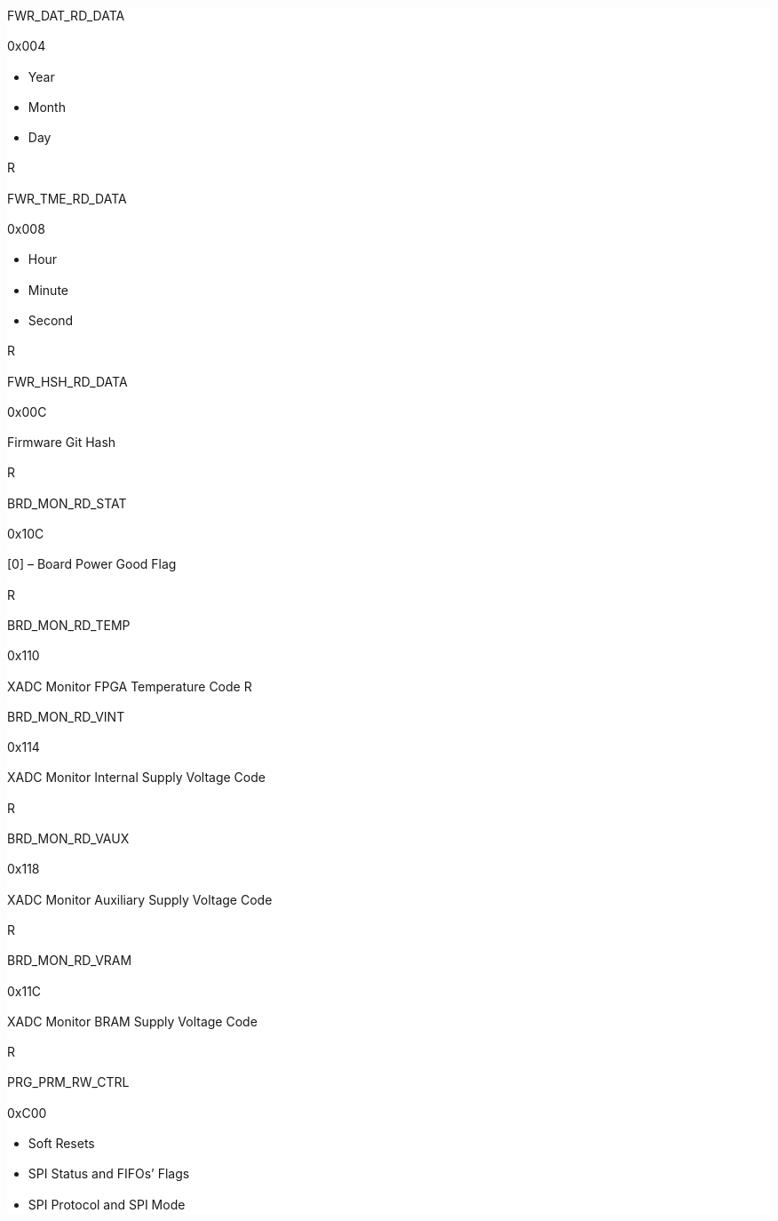 </tr>
<tr class="even">
<td><p>FWR_DAT_RD_DATA</p></td>
<td><p>0x004</p></td>
<td><ul>
<li><p>Year</p></li>
<li><p>Month</p></li>
<li><p>Day</p></li>
</ul></td>
<td><p>R</p></td>
</tr>
<tr class="odd">
<td><p>FWR_TME_RD_DATA</p></td>
<td><p>0x008</p></td>
<td><ul>
<li><p>Hour</p></li>
<li><p>Minute</p></li>
<li><p>Second</p></li>
</ul></td>
<td><p>R</p></td>
</tr>
<tr class="even">
<td><p>FWR_HSH_RD_DATA</p></td>
<td><p>0x00C</p></td>
<td><p>Firmware Git Hash</p></td>
<td><p>R</p></td>
</tr>
<tr class="odd">
<td><p>BRD_MON_RD_STAT</p></td>
<td><p>0x10C</p></td>
<td><p>[0] – Board Power Good Flag</p></td>
<td><p>R</p></td>
</tr>
<tr class="even">
<td><p>BRD_MON_RD_TEMP</p></td>
<td><p>0x110</p></td>
<td><p>XADC Monitor FPGA Temperature Code R</p></td>
<td></td>
</tr>
<tr class="odd">
<td><p>BRD_MON_RD_VINT</p></td>
<td><p>0x114</p></td>
<td><p>XADC Monitor Internal Supply Voltage Code</p></td>
<td><p>R</p></td>
</tr>
<tr class="even">
<td><p>BRD_MON_RD_VAUX</p></td>
<td><p>0x118</p></td>
<td><p>XADC Monitor Auxiliary Supply Voltage Code</p></td>
<td><p>R</p></td>
</tr>
<tr class="odd">
<td><p>BRD_MON_RD_VRAM</p></td>
<td><p>0x11C</p></td>
<td><p>XADC Monitor BRAM Supply Voltage Code</p></td>
<td><p>R</p></td>
</tr>
<tr class="even">
<td><p>PRG_PRM_RW_CTRL</p></td>
<td><p>0xC00</p></td>
<td><ul>
<li><p>Soft Resets</p></li>
<li><p>SPI Status and FIFOs’ Flags</p></li>
<li><p>SPI Protocol and SPI Mode</p></li>